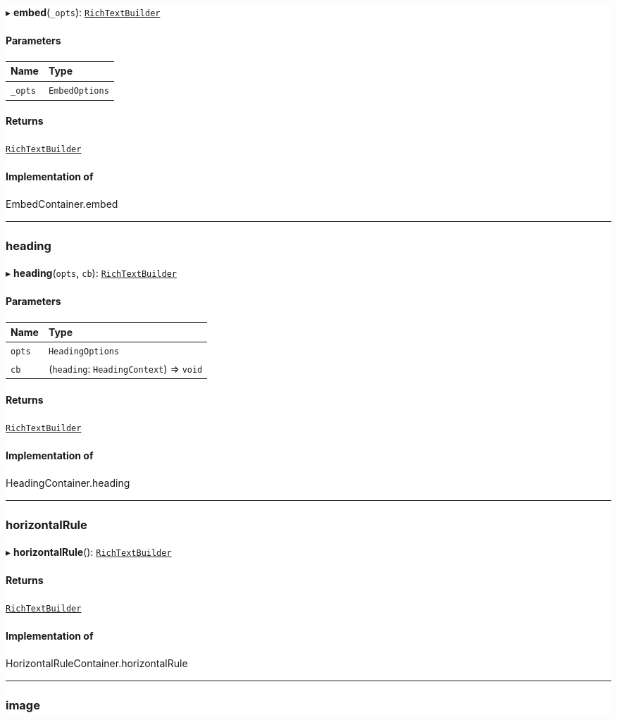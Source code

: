 ▸ **embed**(`_opts`): [`RichTextBuilder`](RichTextBuilder.md)

#### Parameters

| Name    | Type           |
| :------ | :------------- |
| `_opts` | `EmbedOptions` |

#### Returns

[`RichTextBuilder`](RichTextBuilder.md)

#### Implementation of

EmbedContainer.embed

---

### <a id="heading" name="heading"></a> heading

▸ **heading**(`opts`, `cb`): [`RichTextBuilder`](RichTextBuilder.md)

#### Parameters

| Name   | Type                                    |
| :----- | :-------------------------------------- |
| `opts` | `HeadingOptions`                        |
| `cb`   | (`heading`: `HeadingContext`) => `void` |

#### Returns

[`RichTextBuilder`](RichTextBuilder.md)

#### Implementation of

HeadingContainer.heading

---

### <a id="horizontalrule" name="horizontalrule"></a> horizontalRule

▸ **horizontalRule**(): [`RichTextBuilder`](RichTextBuilder.md)

#### Returns

[`RichTextBuilder`](RichTextBuilder.md)

#### Implementation of

HorizontalRuleContainer.horizontalRule

---

### <a id="image" name="image"></a> image
